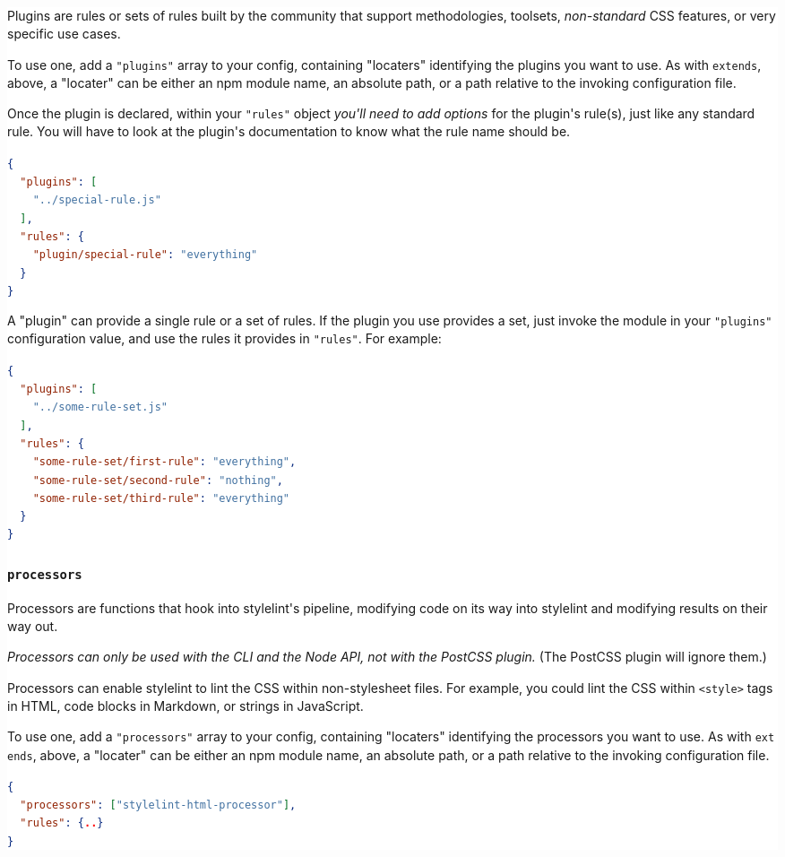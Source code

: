 Plugins are rules or sets of rules built by the community that support methodologies, toolsets, *non-standard* CSS features, or very specific use cases.

To use one, add a `"plugins"` array to your config, containing "locaters" identifying the plugins you want to use. As with `extends`, above, a "locater" can be either an npm module name, an absolute path, or a path relative to the invoking configuration file.

Once the plugin is declared, within your `"rules"` object *you'll need to add options* for the plugin's rule(s), just like any standard rule. You will have to look at the plugin's documentation to know what the rule name should be.

```json
{
  "plugins": [
    "../special-rule.js"
  ],
  "rules": {
    "plugin/special-rule": "everything"
  }
}
```

A "plugin" can provide a single rule or a set of rules. If the plugin you use provides a set, just invoke the module in your `"plugins"` configuration value, and use the rules it provides in `"rules"`. For example:

```json
{
  "plugins": [
    "../some-rule-set.js"
  ],
  "rules": {
    "some-rule-set/first-rule": "everything",
    "some-rule-set/second-rule": "nothing",
    "some-rule-set/third-rule": "everything"
  }
}
```

### `processors`

Processors are functions that hook into stylelint's pipeline, modifying code on its way into stylelint and modifying results on their way out.

*Processors can only be used with the CLI and the Node API, not with the PostCSS plugin.* (The PostCSS plugin will ignore them.)

Processors can enable stylelint to lint the CSS within non-stylesheet files. For example, you could lint the CSS within `<style>` tags in HTML, code blocks in Markdown, or strings in JavaScript.

To use one, add a `"processors"` array to your config, containing "locaters" identifying the processors you want to use. As with `extends`, above, a "locater" can be either an npm module name, an absolute path, or a path relative to the invoking configuration file.

```json
{
  "processors": ["stylelint-html-processor"],
  "rules": {..}
}
```
